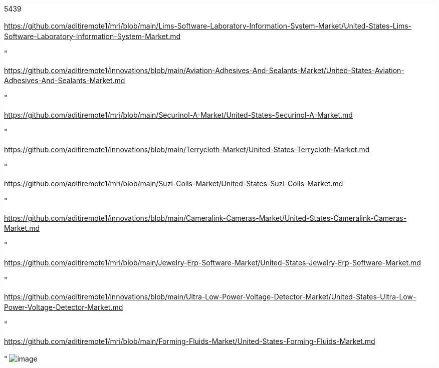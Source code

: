 5439</p><p><a href="https://github.com/aditiremote1/mri/blob/main/Lims-Software-Laboratory-Information-System-Market/United-States-Lims-Software-Laboratory-Information-System-Market.md">https://github.com/aditiremote1/mri/blob/main/Lims-Software-Laboratory-Information-System-Market/United-States-Lims-Software-Laboratory-Information-System-Market.md</a></p>"<p><a href="https://github.com/aditiremote1/innovations/blob/main/Aviation-Adhesives-And-Sealants-Market/United-States-Aviation-Adhesives-And-Sealants-Market.md">https://github.com/aditiremote1/innovations/blob/main/Aviation-Adhesives-And-Sealants-Market/United-States-Aviation-Adhesives-And-Sealants-Market.md</a></p>"<p><a href="https://github.com/aditiremote1/mri/blob/main/Securinol-A-Market/United-States-Securinol-A-Market.md">https://github.com/aditiremote1/mri/blob/main/Securinol-A-Market/United-States-Securinol-A-Market.md</a></p>"<p><a href="https://github.com/aditiremote1/innovations/blob/main/Terrycloth-Market/United-States-Terrycloth-Market.md">https://github.com/aditiremote1/innovations/blob/main/Terrycloth-Market/United-States-Terrycloth-Market.md</a></p>"<p><a href="https://github.com/aditiremote1/mri/blob/main/Suzi-Coils-Market/United-States-Suzi-Coils-Market.md">https://github.com/aditiremote1/mri/blob/main/Suzi-Coils-Market/United-States-Suzi-Coils-Market.md</a></p>"<p><a href="https://github.com/aditiremote1/innovations/blob/main/Cameralink-Cameras-Market/United-States-Cameralink-Cameras-Market.md">https://github.com/aditiremote1/innovations/blob/main/Cameralink-Cameras-Market/United-States-Cameralink-Cameras-Market.md</a></p>"<p><a href="https://github.com/aditiremote1/mri/blob/main/Jewelry-Erp-Software-Market/United-States-Jewelry-Erp-Software-Market.md">https://github.com/aditiremote1/mri/blob/main/Jewelry-Erp-Software-Market/United-States-Jewelry-Erp-Software-Market.md</a></p>"<p><a href="https://github.com/aditiremote1/innovations/blob/main/Ultra-Low-Power-Voltage-Detector-Market/United-States-Ultra-Low-Power-Voltage-Detector-Market.md">https://github.com/aditiremote1/innovations/blob/main/Ultra-Low-Power-Voltage-Detector-Market/United-States-Ultra-Low-Power-Voltage-Detector-Market.md</a></p>"<p><a href="https://github.com/aditiremote1/mri/blob/main/Forming-Fluids-Market/United-States-Forming-Fluids-Market.md">https://github.com/aditiremote1/mri/blob/main/Forming-Fluids-Market/United-States-Forming-Fluids-Market.md</a></p>"
![image](https://github.com/user-attachments/assets/999edecf-0baa-4458-9bcc-73002849923f)
